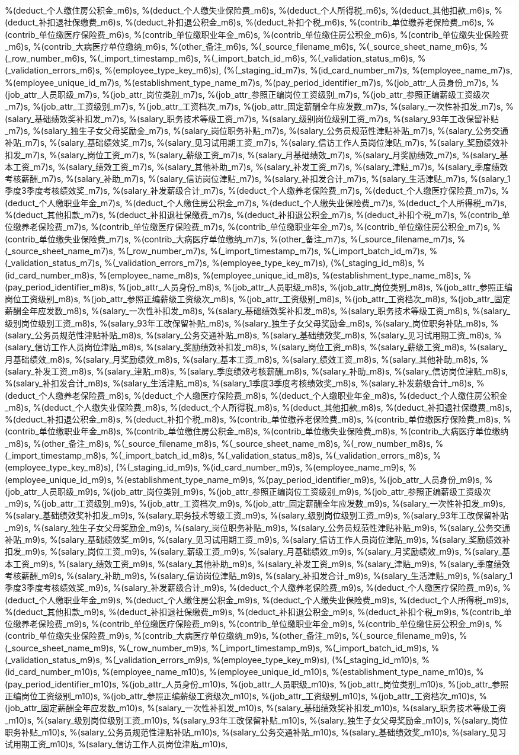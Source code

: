 %(deduct_个人缴住房公积金_m6)s, %(deduct_个人缴失业保险费_m6)s, %(deduct_个人所得税_m6)s, %(deduct_其他扣款_m6)s, %(deduct_补扣退社保缴费_m6)s, %(deduct_补扣退公积金_m6)s, %(deduct_补扣个税_m6)s, %(contrib_单位缴养老保险费_m6)s, %(contrib_单位缴医疗保险费_m6)s, %(contrib_单位缴职业年金_m6)s, %(contrib_单位缴住房公积金_m6)s, %(contrib_单位缴失业保险费_m6)s, %(contrib_大病医疗单位缴纳_m6)s, %(other_备注_m6)s, %(_source_filename_m6)s, %(_source_sheet_name_m6)s, %(_row_number_m6)s, %(_import_timestamp_m6)s, %(_import_batch_id_m6)s, %(_validation_status_m6)s, %(_validation_errors_m6)s, %(employee_type_key_m6)s), (%(_staging_id_m7)s, %(id_card_number_m7)s, %(employee_name_m7)s, %(employee_unique_id_m7)s, %(establishment_type_name_m7)s, %(pay_period_identifier_m7)s, %(job_attr_人员身份_m7)s, %(job_attr_人员职级_m7)s, %(job_attr_岗位类别_m7)s, %(job_attr_参照正编岗位工资级别_m7)s, %(job_attr_参照正编薪级工资级次_m7)s, %(job_attr_工资级别_m7)s, %(job_attr_工资档次_m7)s, %(job_attr_固定薪酬全年应发数_m7)s, %(salary_一次性补扣发_m7)s, %(salary_基础绩效奖补扣发_m7)s, %(salary_职务技术等级工资_m7)s, %(salary_级别岗位级别工资_m7)s, %(salary_93年工改保留补贴_m7)s, %(salary_独生子女父母奖励金_m7)s, %(salary_岗位职务补贴_m7)s, %(salary_公务员规范性津贴补贴_m7)s, %(salary_公务交通补贴_m7)s, %(salary_基础绩效奖_m7)s, %(salary_见习试用期工资_m7)s, %(salary_信访工作人员岗位津贴_m7)s, %(salary_奖励绩效补扣发_m7)s, %(salary_岗位工资_m7)s, %(salary_薪级工资_m7)s, %(salary_月基础绩效_m7)s, %(salary_月奖励绩效_m7)s, %(salary_基本工资_m7)s, %(salary_绩效工资_m7)s, %(salary_其他补助_m7)s, %(salary_补发工资_m7)s, %(salary_津贴_m7)s, %(salary_季度绩效考核薪酬_m7)s, %(salary_补助_m7)s, %(salary_信访岗位津贴_m7)s, %(salary_补扣发合计_m7)s, %(salary_生活津贴_m7)s, %(salary_1季度3季度考核绩效奖_m7)s, %(salary_补发薪级合计_m7)s, %(deduct_个人缴养老保险费_m7)s, %(deduct_个人缴医疗保险费_m7)s, %(deduct_个人缴职业年金_m7)s, %(deduct_个人缴住房公积金_m7)s, %(deduct_个人缴失业保险费_m7)s, %(deduct_个人所得税_m7)s, %(deduct_其他扣款_m7)s, %(deduct_补扣退社保缴费_m7)s, %(deduct_补扣退公积金_m7)s, %(deduct_补扣个税_m7)s, %(contrib_单位缴养老保险费_m7)s, %(contrib_单位缴医疗保险费_m7)s, %(contrib_单位缴职业年金_m7)s, %(contrib_单位缴住房公积金_m7)s, %(contrib_单位缴失业保险费_m7)s, %(contrib_大病医疗单位缴纳_m7)s, %(other_备注_m7)s, %(_source_filename_m7)s, %(_source_sheet_name_m7)s, %(_row_number_m7)s, %(_import_timestamp_m7)s, %(_import_batch_id_m7)s, %(_validation_status_m7)s, %(_validation_errors_m7)s, %(employee_type_key_m7)s), (%(_staging_id_m8)s, %(id_card_number_m8)s, %(employee_name_m8)s, %(employee_unique_id_m8)s, %(establishment_type_name_m8)s, %(pay_period_identifier_m8)s, %(job_attr_人员身份_m8)s, %(job_attr_人员职级_m8)s, %(job_attr_岗位类别_m8)s, %(job_attr_参照正编岗位工资级别_m8)s, %(job_attr_参照正编薪级工资级次_m8)s, %(job_attr_工资级别_m8)s, %(job_attr_工资档次_m8)s, %(job_attr_固定薪酬全年应发数_m8)s, %(salary_一次性补扣发_m8)s, %(salary_基础绩效奖补扣发_m8)s, %(salary_职务技术等级工资_m8)s, %(salary_级别岗位级别工资_m8)s, %(salary_93年工改保留补贴_m8)s, %(salary_独生子女父母奖励金_m8)s, %(salary_岗位职务补贴_m8)s, %(salary_公务员规范性津贴补贴_m8)s, %(salary_公务交通补贴_m8)s, %(salary_基础绩效奖_m8)s, %(salary_见习试用期工资_m8)s, %(salary_信访工作人员岗位津贴_m8)s, %(salary_奖励绩效补扣发_m8)s, %(salary_岗位工资_m8)s, %(salary_薪级工资_m8)s, %(salary_月基础绩效_m8)s, %(salary_月奖励绩效_m8)s, %(salary_基本工资_m8)s, %(salary_绩效工资_m8)s, %(salary_其他补助_m8)s, %(salary_补发工资_m8)s, %(salary_津贴_m8)s, %(salary_季度绩效考核薪酬_m8)s, %(salary_补助_m8)s, %(salary_信访岗位津贴_m8)s, %(salary_补扣发合计_m8)s, %(salary_生活津贴_m8)s, %(salary_1季度3季度考核绩效奖_m8)s, %(salary_补发薪级合计_m8)s, %(deduct_个人缴养老保险费_m8)s, %(deduct_个人缴医疗保险费_m8)s, %(deduct_个人缴职业年金_m8)s, %(deduct_个人缴住房公积金_m8)s, %(deduct_个人缴失业保险费_m8)s, %(deduct_个人所得税_m8)s, %(deduct_其他扣款_m8)s, %(deduct_补扣退社保缴费_m8)s, %(deduct_补扣退公积金_m8)s, %(deduct_补扣个税_m8)s, %(contrib_单位缴养老保险费_m8)s, %(contrib_单位缴医疗保险费_m8)s, %(contrib_单位缴职业年金_m8)s, %(contrib_单位缴住房公积金_m8)s, %(contrib_单位缴失业保险费_m8)s, %(contrib_大病医疗单位缴纳_m8)s, %(other_备注_m8)s, %(_source_filename_m8)s, %(_source_sheet_name_m8)s, %(_row_number_m8)s, %(_import_timestamp_m8)s, %(_import_batch_id_m8)s, %(_validation_status_m8)s, %(_validation_errors_m8)s, %(employee_type_key_m8)s), (%(_staging_id_m9)s, %(id_card_number_m9)s, %(employee_name_m9)s, %(employee_unique_id_m9)s, %(establishment_type_name_m9)s, %(pay_period_identifier_m9)s, %(job_attr_人员身份_m9)s, %(job_attr_人员职级_m9)s, %(job_attr_岗位类别_m9)s, %(job_attr_参照正编岗位工资级别_m9)s, %(job_attr_参照正编薪级工资级次_m9)s, %(job_attr_工资级别_m9)s, %(job_attr_工资档次_m9)s, %(job_attr_固定薪酬全年应发数_m9)s, %(salary_一次性补扣发_m9)s, %(salary_基础绩效奖补扣发_m9)s, %(salary_职务技术等级工资_m9)s, %(salary_级别岗位级别工资_m9)s, %(salary_93年工改保留补贴_m9)s, %(salary_独生子女父母奖励金_m9)s, %(salary_岗位职务补贴_m9)s, %(salary_公务员规范性津贴补贴_m9)s, %(salary_公务交通补贴_m9)s, %(salary_基础绩效奖_m9)s, %(salary_见习试用期工资_m9)s, %(salary_信访工作人员岗位津贴_m9)s, %(salary_奖励绩效补扣发_m9)s, %(salary_岗位工资_m9)s, %(salary_薪级工资_m9)s, %(salary_月基础绩效_m9)s, %(salary_月奖励绩效_m9)s, %(salary_基本工资_m9)s, %(salary_绩效工资_m9)s, %(salary_其他补助_m9)s, %(salary_补发工资_m9)s, %(salary_津贴_m9)s, %(salary_季度绩效考核薪酬_m9)s, %(salary_补助_m9)s, %(salary_信访岗位津贴_m9)s, %(salary_补扣发合计_m9)s, %(salary_生活津贴_m9)s, %(salary_1季度3季度考核绩效奖_m9)s, %(salary_补发薪级合计_m9)s, %(deduct_个人缴养老保险费_m9)s, %(deduct_个人缴医疗保险费_m9)s, %(deduct_个人缴职业年金_m9)s, %(deduct_个人缴住房公积金_m9)s, %(deduct_个人缴失业保险费_m9)s, %(deduct_个人所得税_m9)s, %(deduct_其他扣款_m9)s, %(deduct_补扣退社保缴费_m9)s, %(deduct_补扣退公积金_m9)s, %(deduct_补扣个税_m9)s, %(contrib_单位缴养老保险费_m9)s, %(contrib_单位缴医疗保险费_m9)s, %(contrib_单位缴职业年金_m9)s, %(contrib_单位缴住房公积金_m9)s, %(contrib_单位缴失业保险费_m9)s, %(contrib_大病医疗单位缴纳_m9)s, %(other_备注_m9)s, %(_source_filename_m9)s, %(_source_sheet_name_m9)s, %(_row_number_m9)s, %(_import_timestamp_m9)s, %(_import_batch_id_m9)s, %(_validation_status_m9)s, %(_validation_errors_m9)s, %(employee_type_key_m9)s), (%(_staging_id_m10)s, %(id_card_number_m10)s, %(employee_name_m10)s, %(employee_unique_id_m10)s, %(establishment_type_name_m10)s, %(pay_period_identifier_m10)s, %(job_attr_人员身份_m10)s, %(job_attr_人员职级_m10)s, %(job_attr_岗位类别_m10)s, %(job_attr_参照正编岗位工资级别_m10)s, %(job_attr_参照正编薪级工资级次_m10)s, %(job_attr_工资级别_m10)s, %(job_attr_工资档次_m10)s, %(job_attr_固定薪酬全年应发数_m10)s, %(salary_一次性补扣发_m10)s, %(salary_基础绩效奖补扣发_m10)s, %(salary_职务技术等级工资_m10)s, %(salary_级别岗位级别工资_m10)s, %(salary_93年工改保留补贴_m10)s, %(salary_独生子女父母奖励金_m10)s, %(salary_岗位职务补贴_m10)s, %(salary_公务员规范性津贴补贴_m10)s, %(salary_公务交通补贴_m10)s, %(salary_基础绩效奖_m10)s, %(salary_见习试用期工资_m10)s, %(salary_信访工作人员岗位津贴_m10)s,